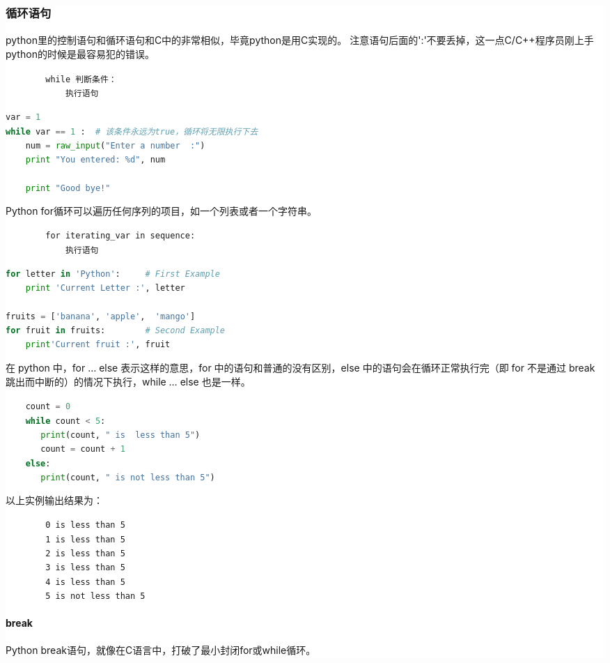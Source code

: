 ### 循环语句

python里的控制语句和循环语句和C中的非常相似，毕竟python是用C实现的。
注意语句后面的':'不要丢掉，这一点C/C++程序员刚上手python的时候是最容易犯的错误。

		    while 判断条件：
		        执行语句

```python
var = 1
while var == 1 :  # 该条件永远为true，循环将无限执行下去
	num = raw_input("Enter a number  :")
	print "You entered: %d", num

	print "Good bye!"
```

Python for循环可以遍历任何序列的项目，如一个列表或者一个字符串。

		    for iterating_var in sequence:
		        执行语句

```python
for letter in 'Python':     # First Example
	print 'Current Letter :', letter

fruits = ['banana', 'apple',  'mango']
for fruit in fruits:        # Second Example
	print'Current fruit :', fruit
```

在 python 中，for … else 表示这样的意思，for 中的语句和普通的没有区别，else 中的语句会在循环正常执行完（即 for 不是通过 break 跳出而中断的）的情况下执行，while … else 也是一样。

```python
    count = 0
    while count < 5:
       print(count, " is  less than 5")
       count = count + 1
    else:
       print(count, " is not less than 5")
```

以上实例输出结果为：

		    0 is less than 5
		    1 is less than 5
		    2 is less than 5
		    3 is less than 5
		    4 is less than 5
		    5 is not less than 5


#### break

Python break语句，就像在C语言中，打破了最小封闭for或while循环。
